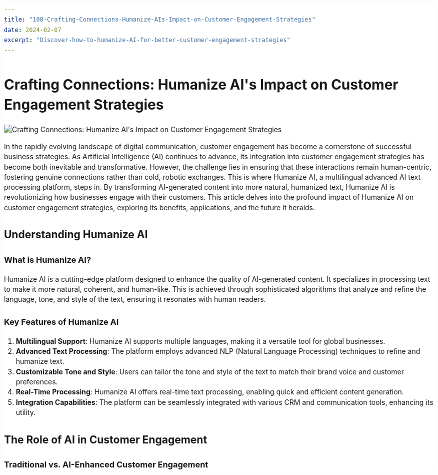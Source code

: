 ```yaml
---
title: "108-Crafting-Connections-Humanize-AIs-Impact-on-Customer-Engagement-Strategies"
date: 2024-02-07
excerpt: "Discover-how-to-humanize-AI-for-better-customer-engagement-strategies"
---
```


# Crafting Connections: Humanize AI's Impact on Customer Engagement Strategies

![Crafting Connections: Humanize AI's Impact on Customer Engagement Strategies](/images/04.jpeg)


In the rapidly evolving landscape of digital communication, customer engagement has become a cornerstone of successful business strategies. As Artificial Intelligence (AI) continues to advance, its integration into customer engagement strategies has become both inevitable and transformative. However, the challenge lies in ensuring that these interactions remain human-centric, fostering genuine connections rather than cold, robotic exchanges. This is where Humanize AI, a multilingual advanced AI text processing platform, steps in. By transforming AI-generated content into more natural, humanized text, Humanize AI is revolutionizing how businesses engage with their customers. This article delves into the profound impact of Humanize AI on customer engagement strategies, exploring its benefits, applications, and the future it heralds.

## Understanding Humanize AI

### What is Humanize AI?

Humanize AI is a cutting-edge platform designed to enhance the quality of AI-generated content. It specializes in processing text to make it more natural, coherent, and human-like. This is achieved through sophisticated algorithms that analyze and refine the language, tone, and style of the text, ensuring it resonates with human readers.

### Key Features of Humanize AI

1. **Multilingual Support**: Humanize AI supports multiple languages, making it a versatile tool for global businesses.
2. **Advanced Text Processing**: The platform employs advanced NLP (Natural Language Processing) techniques to refine and humanize text.
3. **Customizable Tone and Style**: Users can tailor the tone and style of the text to match their brand voice and customer preferences.
4. **Real-Time Processing**: Humanize AI offers real-time text processing, enabling quick and efficient content generation.
5. **Integration Capabilities**: The platform can be seamlessly integrated with various CRM and communication tools, enhancing its utility.

## The Role of AI in Customer Engagement

### Traditional vs. AI-Enhanced Customer Engagement
